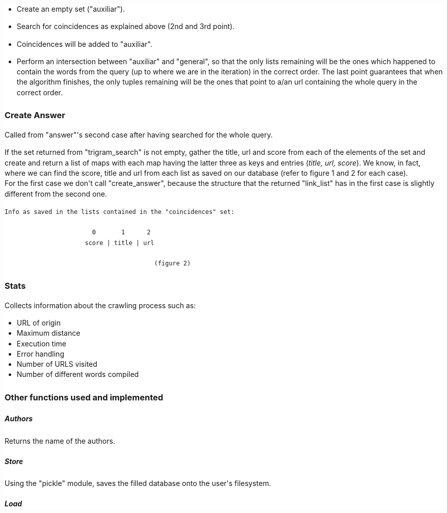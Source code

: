 - Create an empty set ("auxiliar").  

- Search for coincidences as explained above (2nd and 3rd point).
- Coincidences will be added to "auxiliar".  

- Perform an intersection between "auxiliar" and "general", so that
  the only lists remaining will be the ones which happened to contain
  the words from the query (up to where we are in the iteration) in the
  correct order.
  The last point guarantees that when the algorithm finishes, the only tuples
  remaining will be the ones that point to a/an url containing the whole query
  in the correct order.

### Create Answer
Called from "answer"'s second case after having searched for the whole query.

If the set returned from "trigram_search" is not empty, gather the title, url and score from each of the elements of the set and create and return a list of maps with each map having the latter three as keys and entries (*title, url, score*). We know, in fact, where we can
find the score, title and url from each list as saved on our database
(refer to figure 1 and 2 for each case).  
For the first case we don't call "create_answer", because the structure that the returned "link_list" has in the first case is slightly different from the second one.



    Info as saved in the lists contained in the "coincidences" set:

                            0       1      2
                          score | title | url

                                             (figure 2)



### Stats

Collects information about the crawling process such as:

- URL of origin
- Maximum distance
- Execution time
- Error handling
- Number of URLS visited
- Number of different words compiled


### Other functions used and implemented

##### Authors

Returns the name of the authors.

##### Store

Using the "pickle" module, saves the filled database onto the user's filesystem.

##### Load
